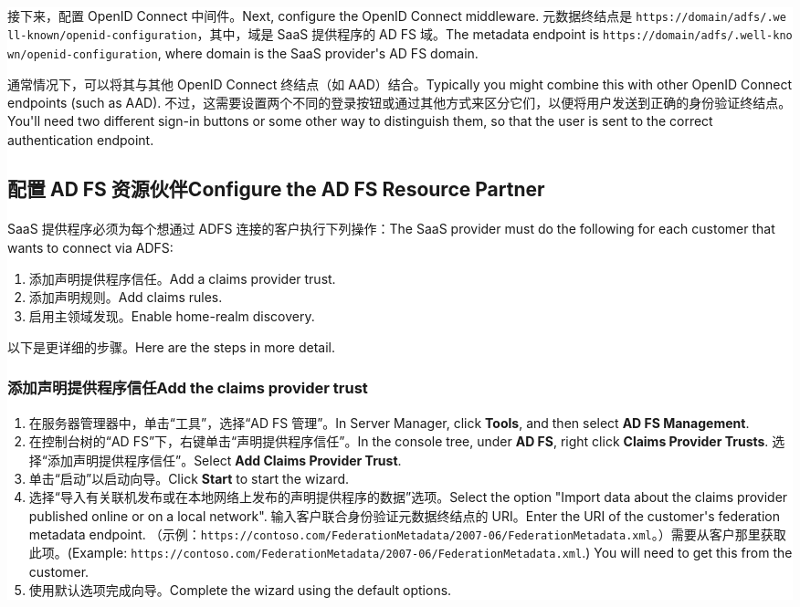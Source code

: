 <span data-ttu-id="c7f38-190">接下来，配置 OpenID Connect 中间件。</span><span class="sxs-lookup"><span data-stu-id="c7f38-190">Next, configure the OpenID Connect middleware.</span></span> <span data-ttu-id="c7f38-191">元数据终结点是 `https://domain/adfs/.well-known/openid-configuration`，其中，域是 SaaS 提供程序的 AD FS 域。</span><span class="sxs-lookup"><span data-stu-id="c7f38-191">The metadata endpoint is `https://domain/adfs/.well-known/openid-configuration`, where domain is the SaaS provider's AD FS domain.</span></span>

<span data-ttu-id="c7f38-192">通常情况下，可以将其与其他 OpenID Connect 终结点（如 AAD）结合。</span><span class="sxs-lookup"><span data-stu-id="c7f38-192">Typically you might combine this with other OpenID Connect endpoints (such as AAD).</span></span> <span data-ttu-id="c7f38-193">不过，这需要设置两个不同的登录按钮或通过其他方式来区分它们，以便将用户发送到正确的身份验证终结点。</span><span class="sxs-lookup"><span data-stu-id="c7f38-193">You'll need two different sign-in buttons or some other way to distinguish them, so that the user is sent to the correct authentication endpoint.</span></span>

## <a name="configure-the-ad-fs-resource-partner"></a><span data-ttu-id="c7f38-194">配置 AD FS 资源伙伴</span><span class="sxs-lookup"><span data-stu-id="c7f38-194">Configure the AD FS Resource Partner</span></span>
<span data-ttu-id="c7f38-195">SaaS 提供程序必须为每个想通过 ADFS 连接的客户执行下列操作：</span><span class="sxs-lookup"><span data-stu-id="c7f38-195">The SaaS provider must do the following for each customer that wants to connect via ADFS:</span></span>

1. <span data-ttu-id="c7f38-196">添加声明提供程序信任。</span><span class="sxs-lookup"><span data-stu-id="c7f38-196">Add a claims provider trust.</span></span>
2. <span data-ttu-id="c7f38-197">添加声明规则。</span><span class="sxs-lookup"><span data-stu-id="c7f38-197">Add claims rules.</span></span>
3. <span data-ttu-id="c7f38-198">启用主领域发现。</span><span class="sxs-lookup"><span data-stu-id="c7f38-198">Enable home-realm discovery.</span></span>

<span data-ttu-id="c7f38-199">以下是更详细的步骤。</span><span class="sxs-lookup"><span data-stu-id="c7f38-199">Here are the steps in more detail.</span></span>

### <a name="add-the-claims-provider-trust"></a><span data-ttu-id="c7f38-200">添加声明提供程序信任</span><span class="sxs-lookup"><span data-stu-id="c7f38-200">Add the claims provider trust</span></span>
1. <span data-ttu-id="c7f38-201">在服务器管理器中，单击“工具”，选择“AD FS 管理”。</span><span class="sxs-lookup"><span data-stu-id="c7f38-201">In Server Manager, click **Tools**, and then select **AD FS Management**.</span></span>
2. <span data-ttu-id="c7f38-202">在控制台树的“AD FS”下，右键单击“声明提供程序信任”。</span><span class="sxs-lookup"><span data-stu-id="c7f38-202">In the console tree, under **AD FS**, right click **Claims Provider Trusts**.</span></span> <span data-ttu-id="c7f38-203">选择“添加声明提供程序信任”。</span><span class="sxs-lookup"><span data-stu-id="c7f38-203">Select **Add Claims Provider Trust**.</span></span>
3. <span data-ttu-id="c7f38-204">单击“启动”以启动向导。</span><span class="sxs-lookup"><span data-stu-id="c7f38-204">Click **Start** to start the wizard.</span></span>
4. <span data-ttu-id="c7f38-205">选择“导入有关联机发布或在本地网络上发布的声明提供程序的数据”选项。</span><span class="sxs-lookup"><span data-stu-id="c7f38-205">Select the option "Import data about the claims provider published online or on a local network".</span></span> <span data-ttu-id="c7f38-206">输入客户联合身份验证元数据终结点的 URI。</span><span class="sxs-lookup"><span data-stu-id="c7f38-206">Enter the URI of the customer's federation metadata endpoint.</span></span> <span data-ttu-id="c7f38-207">（示例：`https://contoso.com/FederationMetadata/2007-06/FederationMetadata.xml`。）需要从客户那里获取此项。</span><span class="sxs-lookup"><span data-stu-id="c7f38-207">(Example: `https://contoso.com/FederationMetadata/2007-06/FederationMetadata.xml`.) You will need to get this from the customer.</span></span>
5. <span data-ttu-id="c7f38-208">使用默认选项完成向导。</span><span class="sxs-lookup"><span data-stu-id="c7f38-208">Complete the wizard using the default options.</span></span>
